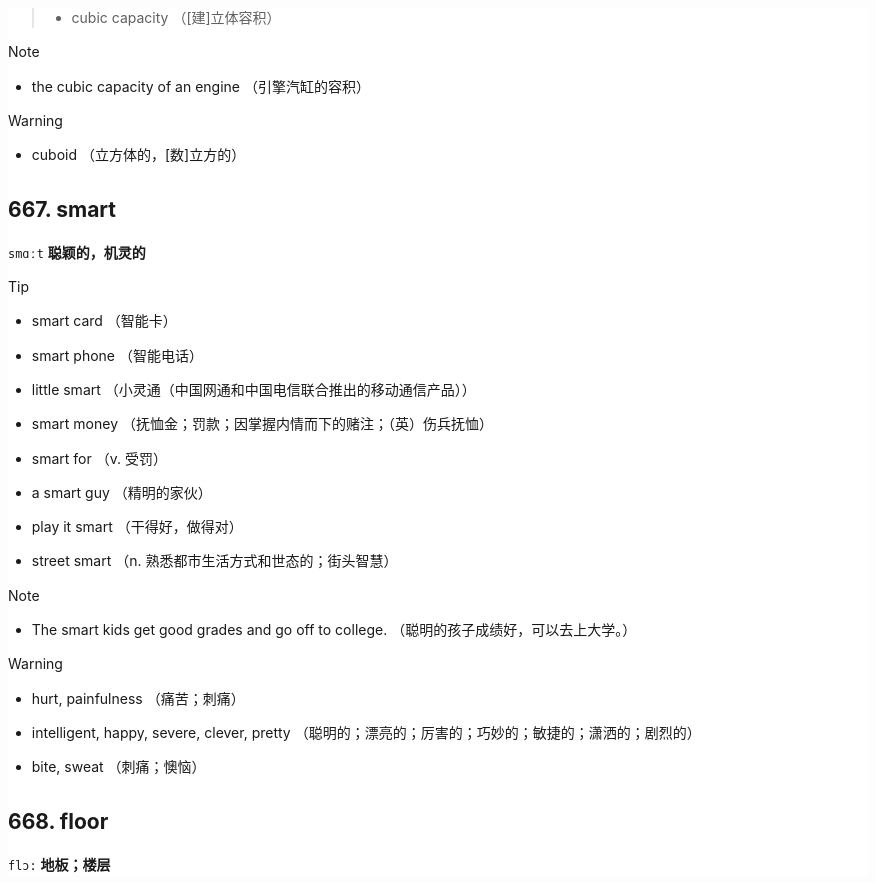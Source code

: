 > - cubic capacity （[建]立体容积）
>

> [!NOTE]
>
> - the cubic capacity of an engine （引擎汽缸的容积）
>

> [!WARNING]
>
> - cuboid （立方体的，[数]立方的）
>

## 667. smart

`smɑːt`  **聪颖的，机灵的**

> [!TIP]
>
> - smart card （智能卡）
>
> - smart phone （智能电话）
>
> - little smart （小灵通（中国网通和中国电信联合推出的移动通信产品））
>
> - smart money （抚恤金；罚款；因掌握内情而下的赌注；（英）伤兵抚恤）
>
> - smart for （v. 受罚）
>
> - a smart guy （精明的家伙）
>
> - play it smart （干得好，做得对）
>
> - street smart （n. 熟悉都市生活方式和世态的；街头智慧）
>

> [!NOTE]
>
> - The smart kids get good grades and go off to college. （聪明的孩子成绩好，可以去上大学。）
>

> [!WARNING]
>
> - hurt, painfulness （痛苦；刺痛）
>
> - intelligent, happy, severe, clever, pretty （聪明的；漂亮的；厉害的；巧妙的；敏捷的；潇洒的；剧烈的）
>
> - bite, sweat （刺痛；懊恼）
>

## 668. floor

`flɔ:`  **地板；楼层**
